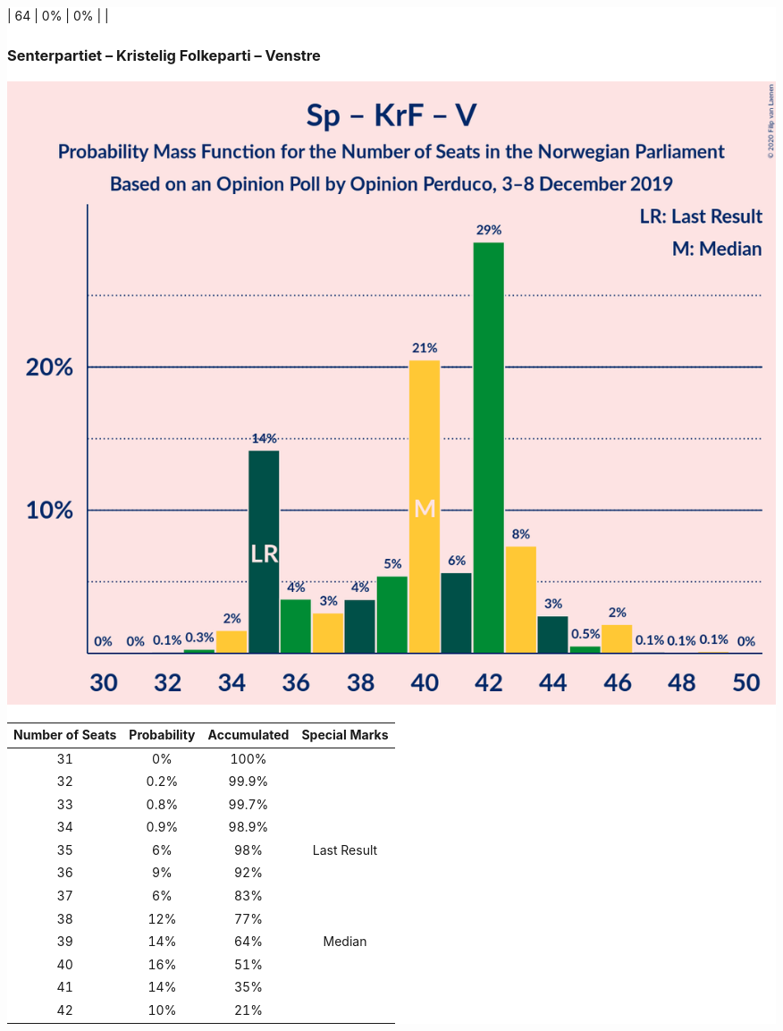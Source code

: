 | 64 | 0% | 0% |  |

### Senterpartiet – Kristelig Folkeparti – Venstre

![Graph with seats probability mass function not yet produced](2019-12-08-OpinionPerduco-coalitions-seats-pmf-sp–krf–v.png "Seats Probability Mass Function")

| Number of Seats | Probability | Accumulated | Special Marks |
|:---------------:|:-----------:|:-----------:|:-------------:|
| 31 | 0% | 100% |  |
| 32 | 0.2% | 99.9% |  |
| 33 | 0.8% | 99.7% |  |
| 34 | 0.9% | 98.9% |  |
| 35 | 6% | 98% | Last Result |
| 36 | 9% | 92% |  |
| 37 | 6% | 83% |  |
| 38 | 12% | 77% |  |
| 39 | 14% | 64% | Median |
| 40 | 16% | 51% |  |
| 41 | 14% | 35% |  |
| 42 | 10% | 21% |  |